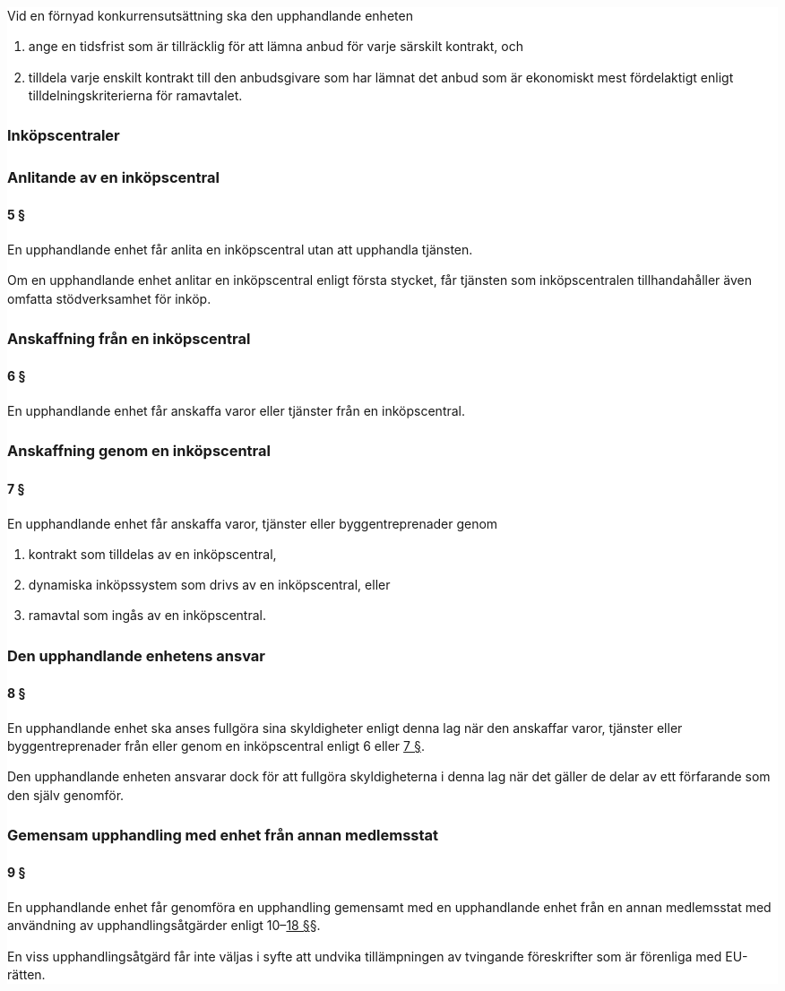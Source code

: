 Vid en förnyad konkurrensutsättning ska den upphandlande enheten

1. ange en tidsfrist som är tillräcklig för att lämna anbud för varje särskilt kontrakt, och

2. tilldela varje enskilt kontrakt till den anbudsgivare som har lämnat det anbud som är ekonomiskt mest fördelaktigt enligt tilldelningskriterierna för ramavtalet.

### Inköpscentraler

### Anlitande av en inköpscentral

#### 5 §

En upphandlande enhet får anlita en inköpscentral utan att upphandla tjänsten.

Om en upphandlande enhet anlitar en inköpscentral enligt första stycket, får tjänsten som inköpscentralen tillhandahåller även omfatta stödverksamhet för inköp.

### Anskaffning från en inköpscentral

#### 6 §

En upphandlande enhet får anskaffa varor eller tjänster från en inköpscentral.

### Anskaffning genom en inköpscentral

#### 7 §

En upphandlande enhet får anskaffa varor, tjänster eller byggentreprenader genom

1. kontrakt som tilldelas av en inköpscentral,

2. dynamiska inköpssystem som drivs av en inköpscentral, eller

3. ramavtal som ingås av en inköpscentral.

### Den upphandlande enhetens ansvar

#### 8 §

En upphandlande enhet ska anses fullgöra sina skyldigheter enligt denna lag när den anskaffar varor, tjänster eller byggentreprenader från eller genom en inköpscentral enligt 6 eller [7 §](#kap7.7).

Den upphandlande enheten ansvarar dock för att fullgöra skyldigheterna i denna lag när det gäller de delar av ett förfarande som den själv genomför.

### Gemensam upphandling med enhet från annan medlemsstat

#### 9 §

En upphandlande enhet får genomföra en upphandling gemensamt med en upphandlande enhet från en annan medlemsstat med användning av upphandlingsåtgärder enligt 10–[18 §](#kap7.18)§.

En viss upphandlingsåtgärd får inte väljas i syfte att undvika tillämpningen av tvingande föreskrifter som är förenliga med EU-rätten.
